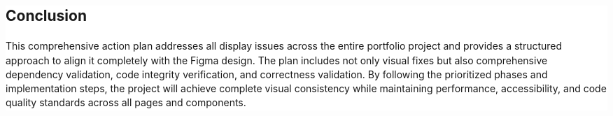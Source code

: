 ## Conclusion

This comprehensive action plan addresses all display issues across the entire portfolio project and provides a structured approach to align it completely with the Figma design. The plan includes not only visual fixes but also comprehensive dependency validation, code integrity verification, and correctness validation. By following the prioritized phases and implementation steps, the project will achieve complete visual consistency while maintaining performance, accessibility, and code quality standards across all pages and components.